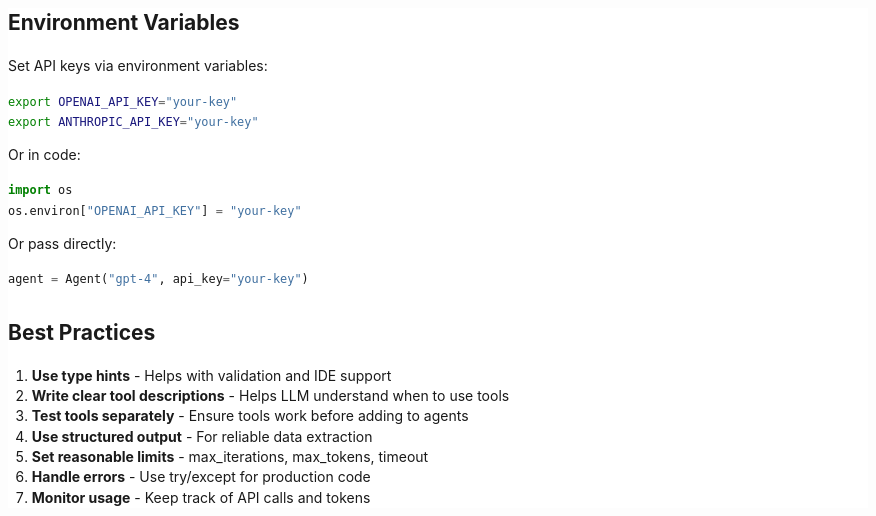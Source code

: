 ## Environment Variables

Set API keys via environment variables:

```bash
export OPENAI_API_KEY="your-key"
export ANTHROPIC_API_KEY="your-key"
```

Or in code:

```python
import os
os.environ["OPENAI_API_KEY"] = "your-key"
```

Or pass directly:

```python
agent = Agent("gpt-4", api_key="your-key")
```

## Best Practices

1. **Use type hints** - Helps with validation and IDE support
2. **Write clear tool descriptions** - Helps LLM understand when to use tools
3. **Test tools separately** - Ensure tools work before adding to agents
4. **Use structured output** - For reliable data extraction
5. **Set reasonable limits** - max_iterations, max_tokens, timeout
6. **Handle errors** - Use try/except for production code
7. **Monitor usage** - Keep track of API calls and tokens
